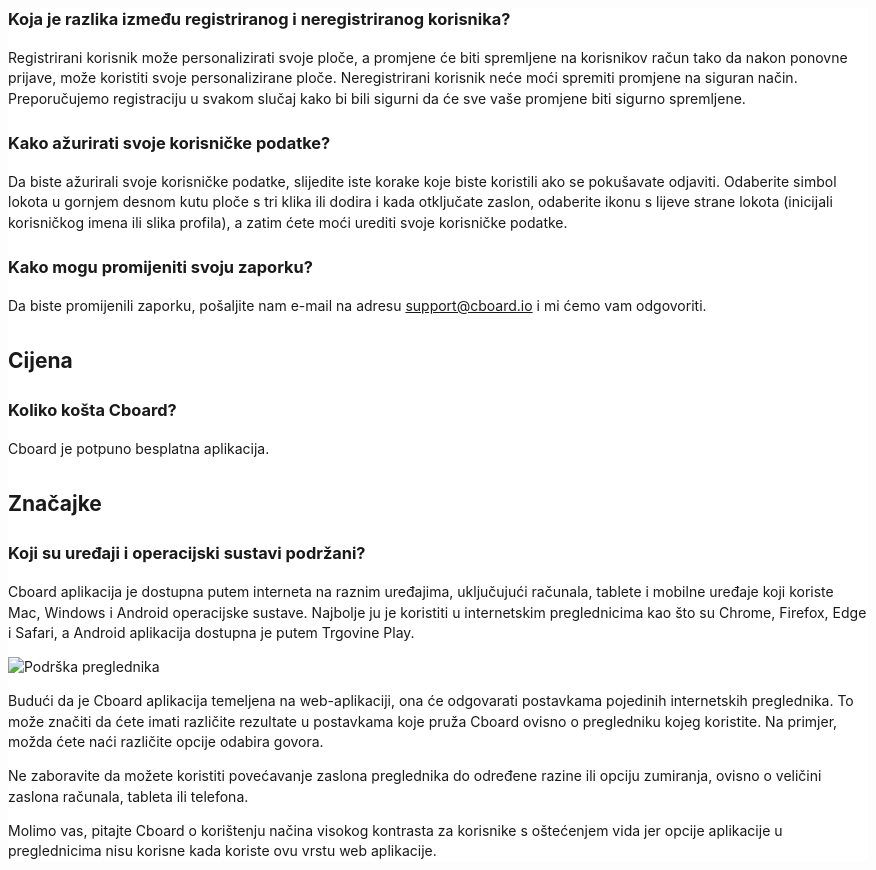 ### <a name='Whatisthedifferencebetweenaregisteredandanon-registereduser'></a>Koja je razlika između registriranog i neregistriranog korisnika?

Registrirani korisnik može personalizirati svoje ploče, a promjene će biti spremljene na korisnikov račun tako da nakon ponovne prijave, može koristiti svoje personalizirane ploče. Neregistrirani korisnik neće moći spremiti promjene na siguran način. Preporučujemo registraciju u svakom slučaj kako bi bili sigurni da će sve vaše promjene biti sigurno spremljene.

### <a name='HowdoIupdatemyuserinformation'></a>Kako ažurirati svoje korisničke podatke?

Da biste ažurirali svoje korisničke podatke, slijedite iste korake koje biste koristili ako se pokušavate odjaviti. Odaberite simbol lokota u gornjem desnom kutu ploče s tri klika ili dodira i kada otključate zaslon, odaberite ikonu s lijeve strane lokota (inicijali korisničkog imena ili slika profila), a zatim ćete moći urediti svoje korisničke podatke.

### <a name='HowdoIresetmypassword'></a>Kako mogu promijeniti svoju zaporku?

Da biste promijenili zaporku, pošaljite nam e-mail na adresu support@cboard.io i mi ćemo vam odgovoriti.

## <a name='Price'></a>Cijena

### <a name='HowmuchdoesCboardcost'></a>Koliko košta Cboard?

Cboard je potpuno besplatna aplikacija.

## <a name='Features'></a>Značajke

### <a name='WhatdevicesandOSaresupported'></a>Koji su uređaji i operacijski sustavi podržani?

Cboard aplikacija je dostupna putem interneta na raznim uređajima, uključujući računala, tablete i mobilne uređaje koji koriste Mac, Windows i Android operacijske sustave. Najbolje ju je koristiti u internetskim preglednicima kao što su Chrome, Firefox, Edge i Safari, a Android aplikacija dostupna je putem Trgovine Play.

![Podrška preglednika](/images/help/browsers.png "Browser support")

Budući da je Cboard aplikacija temeljena na web-aplikaciji, ona će odgovarati postavkama pojedinih internetskih preglednika. To može značiti da ćete imati različite rezultate u postavkama koje pruža Cboard ovisno o pregledniku kojeg koristite. Na primjer, možda ćete naći različite opcije odabira govora.

Ne zaboravite da možete koristiti povećavanje zaslona preglednika do određene razine ili opciju zumiranja, ovisno o veličini zaslona računala, tableta ili telefona.

Molimo vas, pitajte Cboard o korištenju načina visokog kontrasta za korisnike s oštećenjem vida jer opcije aplikacije u preglednicima nisu korisne kada koriste ovu vrstu web aplikacije.

